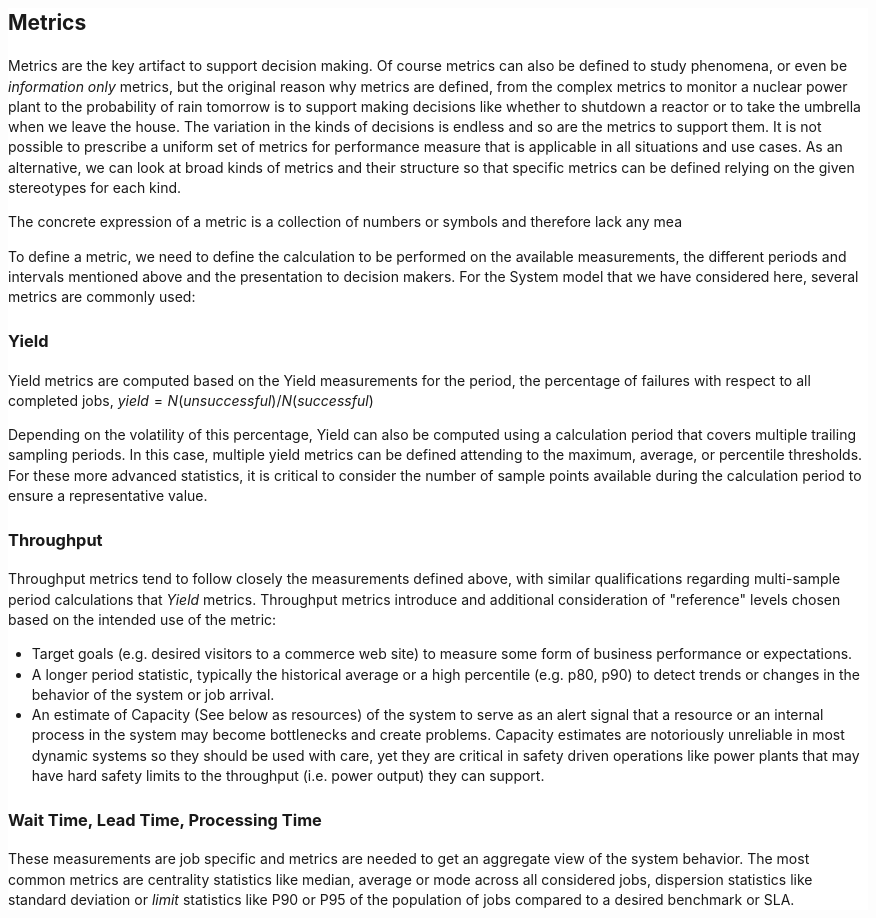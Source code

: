 ## Metrics

Metrics are the key artifact to support decision making. Of course metrics can also be defined to study phenomena, or even be *information only* metrics, but the original reason why metrics are defined, from the complex metrics to monitor a nuclear power plant to the probability of rain tomorrow is to support making decisions like whether to shutdown a reactor or to take the umbrella when we leave the house. The variation in the kinds of decisions is endless and so are the metrics to support them. It is not possible to prescribe a uniform set of metrics for performance measure that is applicable in all situations and use cases. As an alternative, we can look at broad kinds of metrics and their structure so that specific metrics can be defined relying on the given stereotypes for each kind.

The concrete expression of a metric is a collection of numbers or symbols and therefore lack any mea

To define a metric, we need to define the calculation to be performed on the available measurements, the different periods and intervals mentioned above and the presentation to decision makers. For the System model that we have considered here, several metrics are commonly used:

### Yield

Yield metrics are computed based on the Yield measurements for the period, the percentage of failures with respect to all completed jobs, $yield = N(unsuccessful) / N(successful)$

Depending on the volatility of this percentage, Yield can also be computed using a calculation period that covers multiple trailing sampling periods. In this case, multiple yield metrics can be defined attending to the maximum, average, or percentile thresholds. For these more advanced statistics, it is critical to consider the number of sample points available during the calculation period to ensure a representative value.

### Throughput

Throughput metrics tend to follow closely the measurements defined above, with similar qualifications regarding multi-sample period calculations that *Yield* metrics. Throughput metrics introduce and additional consideration of "reference" levels chosen based on the intended use of the metric:

- Target goals (e.g. desired visitors to a commerce web site) to measure some form of business performance or expectations.
- A longer period statistic, typically the historical average or a high percentile (e.g. p80, p90) to detect trends or changes in the behavior of the system or job arrival.
- An estimate of Capacity (See below as resources) of the system to serve as an alert signal that a resource or an internal process in the system may become bottlenecks and create problems. Capacity estimates are notoriously unreliable in most dynamic systems so they should be used with care, yet they are critical in safety driven operations like power plants that may have hard safety limits to the throughput (i.e. power output) they can support.

### Wait Time, Lead Time, Processing Time

These measurements are job specific and metrics are needed to get an aggregate view of the system behavior. The most common metrics are centrality statistics like median, average or mode across all considered jobs, dispersion statistics like standard deviation or *limit* statistics like P90 or P95 of the population of jobs compared to a desired benchmark or SLA.
